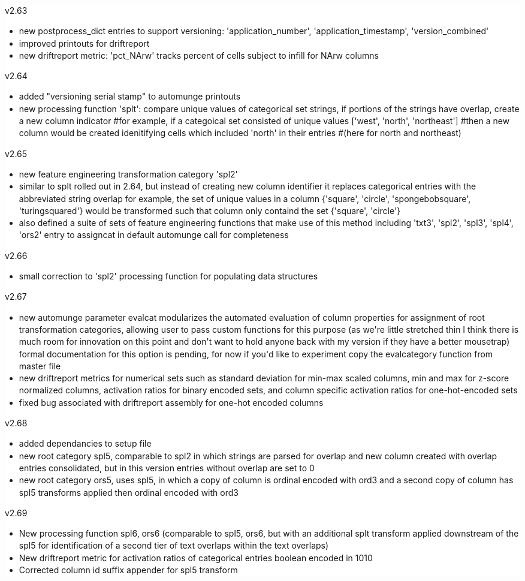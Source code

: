 v2.63
- new postprocess_dict entries to support versioning: 
'application_number', 'application_timestamp', 'version_combined'
- improved printouts for driftreport
- new driftreport metric:
'pct_NArw' tracks percent of cells subject to infill for NArw columns

v2.64
- added "versioning serial stamp" to automunge printouts
- new processing function 'splt':
compare unique values of categorical set strings, if portions of the strings have overlap, 
create a new column indicator 
    #for example, if a categoical set consisted of unique values ['west', 'north', 'northeast']
    #then a new column would be created idenitifying cells which included 'north' in their entries
    #(here for north and northeast)

v2.65
- new feature engineering transformation category 'spl2'
- similar to splt rolled out in 2.64, but instead of creating new column identifier
it replaces categorical entries with the abbreviated string overlap
for example, the set of unique values in a column {'square', 'circle', 'spongebobsquare', 'turingsquared'}
would be transformed such that column only containd the set {'square', 'circle'}
- also defined a suite of sets of feature engineering functions that make use of this method
including 'txt3', 'spl2', 'spl3', 'spl4', 'ors2'
entry to assigncat in default automunge call for completeness

v2.66
- small correction to 'spl2' processing function for populating data structures

v2.67
- new automunge parameter evalcat modularizes the automated evaluation of column properties for assignment of root transformation categories, allowing user to pass custom functions for this purpose (as we're little stretched thin I think there is much room for innovation on this point and don't want to hold anyone back with my version if they have a better mousetrap)
formal documentation for this option is pending, for now if you'd like to experiment copy the evalcategory function from master file
- new driftreport metrics for numerical sets such as standard deviation for min-max scaled columns, min and max for z-score normalized columns, activation ratios for binary encoded sets, and column specific activation ratios for one-hot-encoded sets
- fixed bug associated with driftreport assembly for one-hot encoded columns

v2.68
- added dependancies to setup file
- new root category spl5, comparable to spl2 in which strings are parsed for overlap and new column created with overlap entries consolidated, but in this version entries without overlap are set to 0
- new root category ors5, uses spl5, in which a copy of column is ordinal encoded with ord3 and a second copy of column has spl5 transforms applied then ordinal encoded with ord3

v2.69
- New processing function spl6, ors6
(comparable to spl5, ors6, but with an additional splt transform applied downstream of the spl5 for identification of a second tier of text overlaps within the text overlaps)
- New driftreport metric for activation ratios of categorical entries boolean encoded in 1010
- Corrected column id suffix appender for spl5 transform
